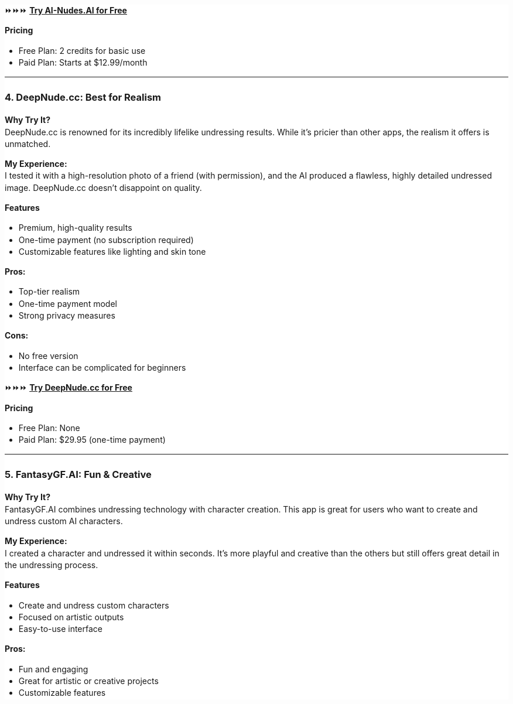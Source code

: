 ⏩⏩⏩ **[Try AI-Nudes.AI for Free](https://ailovenudes.com)**

**Pricing**  
- Free Plan: 2 credits for basic use  
- Paid Plan: Starts at  $12.99/month   

---

### 4. **DeepNude.cc**: Best for Realism

**Why Try It?**  
DeepNude.cc is renowned for its incredibly lifelike undressing results. While it’s pricier than other apps, the realism it offers is unmatched.

**My Experience:**  
I tested it with a high-resolution photo of a friend (with permission), and the AI produced a flawless, highly detailed undressed image. DeepNude.cc doesn’t disappoint on quality.

**Features**  
- Premium, high-quality results  
- One-time payment (no subscription required)  
- Customizable features like lighting and skin tone  

**Pros:**  
- Top-tier realism  
- One-time payment model  
- Strong privacy measures  

**Cons:**  
- No free version  
- Interface can be complicated for beginners  

⏩⏩⏩ **[Try DeepNude.cc for Free](https://ailovenudes.com)**

**Pricing**  
- Free Plan: None  
- Paid Plan: $29.95 (one-time payment)  

---

### 5. **FantasyGF.AI**: Fun & Creative

**Why Try It?**  
FantasyGF.AI combines undressing technology with character creation. This app is great for users who want to create and undress custom AI characters.

**My Experience:**  
I created a character and undressed it within seconds. It’s more playful and creative than the others but still offers great detail in the undressing process.

**Features**  
- Create and undress custom characters  
- Focused on artistic outputs  
- Easy-to-use interface  

**Pros:**  
- Fun and engaging  
- Great for artistic or creative projects  
- Customizable features  
